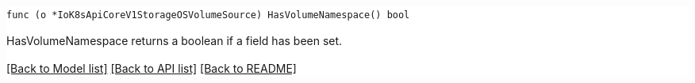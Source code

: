 `func (o *IoK8sApiCoreV1StorageOSVolumeSource) HasVolumeNamespace() bool`

HasVolumeNamespace returns a boolean if a field has been set.


[[Back to Model list]](../README.md#documentation-for-models) [[Back to API list]](../README.md#documentation-for-api-endpoints) [[Back to README]](../README.md)


